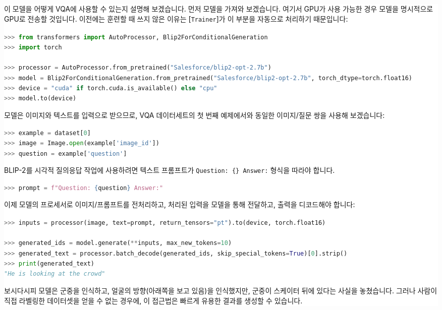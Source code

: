 이 모델을 어떻게 VQA에 사용할 수 있는지 설명해 보겠습니다. 먼저 모델을 가져와 보겠습니다. 여기서 GPU가 사용 가능한 경우 모델을 명시적으로 GPU로 전송할 것입니다. 이전에는 훈련할 때 쓰지 않은 이유는 [`Trainer`]가 이 부분을 자동으로 처리하기 때문입니다:

```py
>>> from transformers import AutoProcessor, Blip2ForConditionalGeneration
>>> import torch

>>> processor = AutoProcessor.from_pretrained("Salesforce/blip2-opt-2.7b")
>>> model = Blip2ForConditionalGeneration.from_pretrained("Salesforce/blip2-opt-2.7b", torch_dtype=torch.float16)
>>> device = "cuda" if torch.cuda.is_available() else "cpu"
>>> model.to(device)
```

모델은 이미지와 텍스트를 입력으로 받으므로, VQA 데이터세트의 첫 번째 예제에서와 동일한 이미지/질문 쌍을 사용해 보겠습니다:

```py
>>> example = dataset[0]
>>> image = Image.open(example['image_id'])
>>> question = example['question']
```

BLIP-2를 시각적 질의응답 작업에 사용하려면 텍스트 프롬프트가 `Question: {} Answer:` 형식을 따라야 합니다.

```py
>>> prompt = f"Question: {question} Answer:"
```

이제 모델의 프로세서로 이미지/프롬프트를 전처리하고, 처리된 입력을 모델을 통해 전달하고, 출력을 디코드해야 합니다:

```py
>>> inputs = processor(image, text=prompt, return_tensors="pt").to(device, torch.float16)

>>> generated_ids = model.generate(**inputs, max_new_tokens=10)
>>> generated_text = processor.batch_decode(generated_ids, skip_special_tokens=True)[0].strip()
>>> print(generated_text)
"He is looking at the crowd"
```

보시다시피 모델은 군중을 인식하고, 얼굴의 방향(아래쪽을 보고 있음)을 인식했지만, 군중이 스케이터 뒤에 있다는 사실을 놓쳤습니다. 그러나 사람이 직접 라벨링한 데이터셋을 얻을 수 없는 경우에, 이 접근법은 빠르게 유용한 결과를 생성할 수 있습니다.
